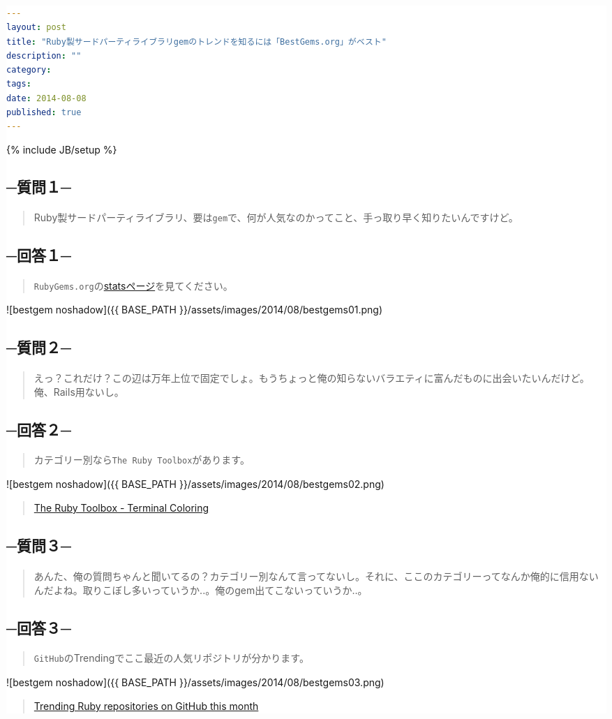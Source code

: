 ```yaml
---
layout: post
title: "Ruby製サードパーティライブラリgemのトレンドを知るには「BestGems.org」がベスト"
description: ""
category: 
tags: 
date: 2014-08-08
published: true
---
```

{% include JB/setup %}

## ─質問１─

> Ruby製サードパーティライブラリ、要は`gem`で、何が人気なのかってこと、手っ取り早く知りたいんですけど。


## ─回答１─

> `RubyGems.org`の[statsページ](https://rubygems.org/stats "stats")を見てください。

![bestgem noshadow]({{ BASE_PATH }}/assets/images/2014/08/bestgems01.png)

## ─質問２─

> えっ？これだけ？この辺は万年上位で固定でしょ。もうちょっと俺の知らないバラエティに富んだものに出会いたいんだけど。俺、Rails用ないし。


## ─回答２─

> カテゴリー別なら`The Ruby Toolbox`があります。


![bestgem noshadow]({{ BASE_PATH }}/assets/images/2014/08/bestgems02.png)

> [The Ruby Toolbox - Terminal Coloring](https://www.ruby-toolbox.com/categories/Terminal_Coloring "The Ruby Toolbox - Terminal Coloring")

## ─質問３─

> あんた、俺の質問ちゃんと聞いてるの？カテゴリー別なんて言ってないし。それに、ここのカテゴリーってなんか俺的に信用ないんだよね。取りこぼし多いっていうか..。俺のgem出てこないっていうか..。


## ─回答３─

> `GitHub`のTrendingでここ最近の人気リポジトリが分かります。


![bestgem noshadow]({{ BASE_PATH }}/assets/images/2014/08/bestgems03.png)

> [Trending Ruby repositories on GitHub this month](https://github.com/trending?l=ruby&since=monthly "Trending Ruby repositories on GitHub this month")
